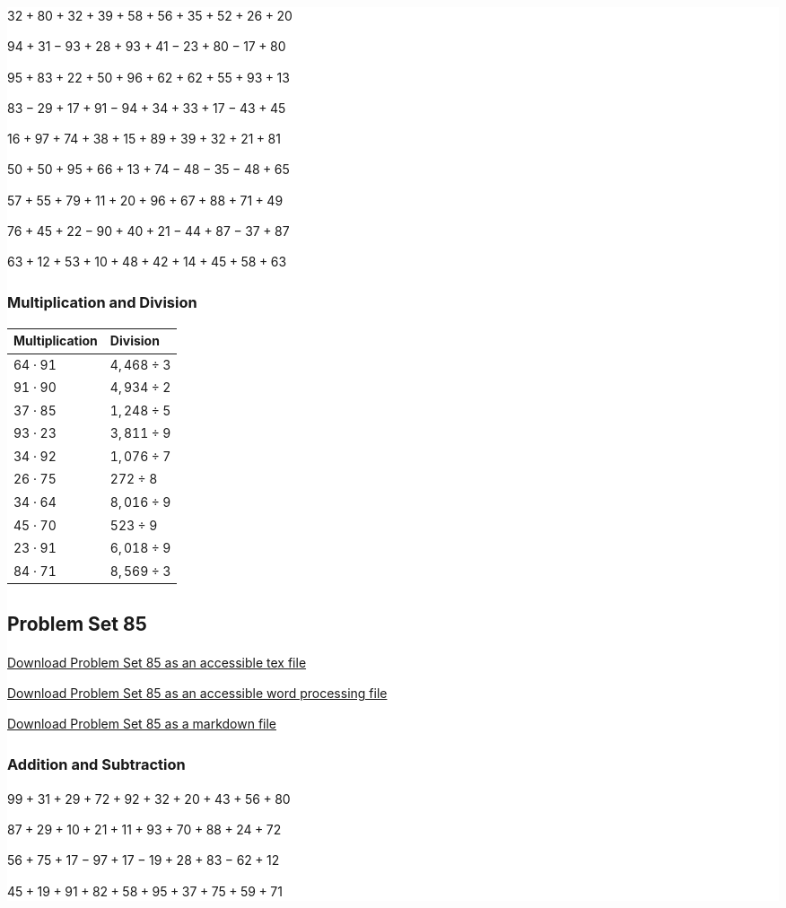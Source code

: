 $32+80+32+39+58+56+35+52+26+20$

$94+31-93+28+93+41-23+80-17+80$

$95+83+22+50+96+62+62+55+93+13$

$83-29+17+91-94+34+33+17-43+45$

$16+97+74+38+15+89+39+32+21+81$

$50+50+95+66+13+74-48-35-48+65$

$57+55+79+11+20+96+67+88+71+49$

$76+45+22-90+40+21-44+87-37+87$

$63+12+53+10+48+42+14+45+58+63$

### Multiplication and Division

| Multiplication | Division |
|:---- |:---- |
| $64\cdot91$ | $4,468÷3$ |
| $91\cdot90$ | $4,934÷2$ |
| $37\cdot85$ | $1,248÷5$ |
| $93\cdot23$ | $3,811÷9$ |
| $34\cdot92$ | $1,076÷7$ |
| $26\cdot75$ | $272÷8$ |
| $34\cdot64$ | $8,016÷9$ |
| $45\cdot70$ | $523÷9$ |
| $23\cdot91$ | $6,018÷9$ |
| $84\cdot71$ | $8,569÷3$ |

## Problem Set 85
[Download Problem Set 85 as an accessible tex file](./files/ProblemSet0085.tex)

[Download Problem Set 85 as an accessible word processing file](./files/ProblemSet0085.docx)

[Download Problem Set 85 as a markdown file](./files/ProblemSet0085.md)

### Addition and Subtraction

$99+31+29+72+92+32+20+43+56+80$

$87+29+10+21+11+93+70+88+24+72$

$56+75+17-97+17-19+28+83-62+12$

$45+19+91+82+58+95+37+75+59+71$
